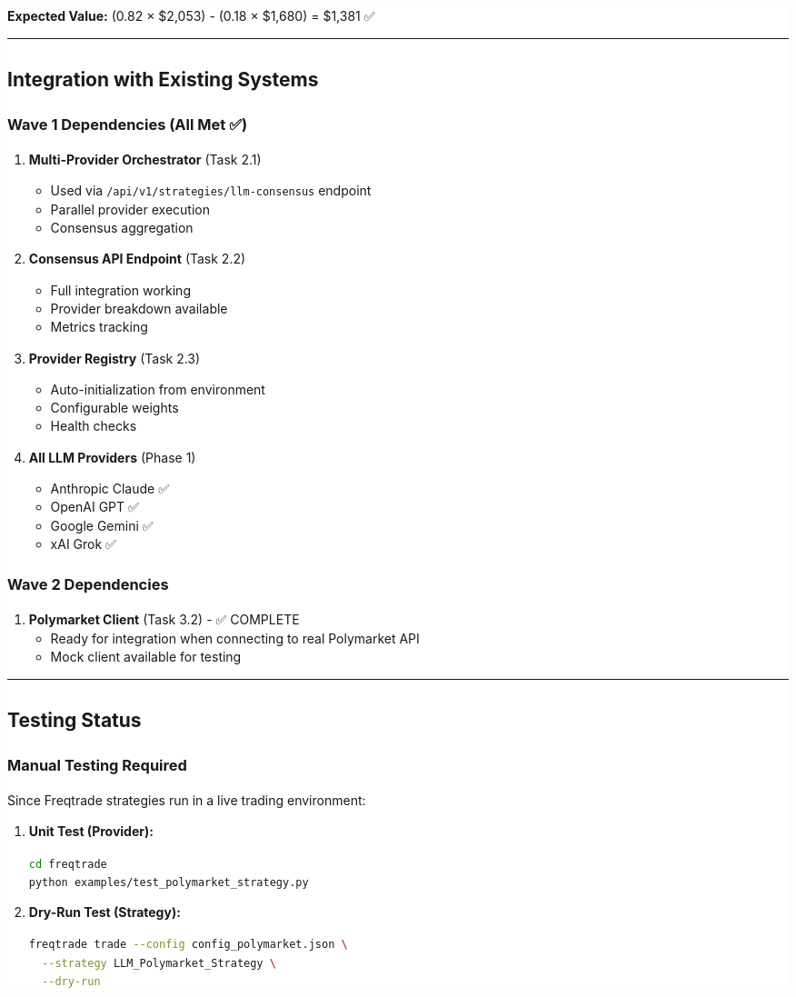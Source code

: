 **Expected Value:** (0.82 × $2,053) - (0.18 × $1,680) = $1,381 ✅

---

## Integration with Existing Systems

### Wave 1 Dependencies (All Met ✅)

1. **Multi-Provider Orchestrator** (Task 2.1)
   - Used via `/api/v1/strategies/llm-consensus` endpoint
   - Parallel provider execution
   - Consensus aggregation

2. **Consensus API Endpoint** (Task 2.2)
   - Full integration working
   - Provider breakdown available
   - Metrics tracking

3. **Provider Registry** (Task 2.3)
   - Auto-initialization from environment
   - Configurable weights
   - Health checks

4. **All LLM Providers** (Phase 1)
   - Anthropic Claude ✅
   - OpenAI GPT ✅
   - Google Gemini ✅
   - xAI Grok ✅

### Wave 2 Dependencies

1. **Polymarket Client** (Task 3.2) - ✅ COMPLETE
   - Ready for integration when connecting to real Polymarket API
   - Mock client available for testing

---

## Testing Status

### Manual Testing Required

Since Freqtrade strategies run in a live trading environment:

1. **Unit Test (Provider):**
   ```bash
   cd freqtrade
   python examples/test_polymarket_strategy.py
   ```

2. **Dry-Run Test (Strategy):**
   ```bash
   freqtrade trade --config config_polymarket.json \
     --strategy LLM_Polymarket_Strategy \
     --dry-run
   ```
